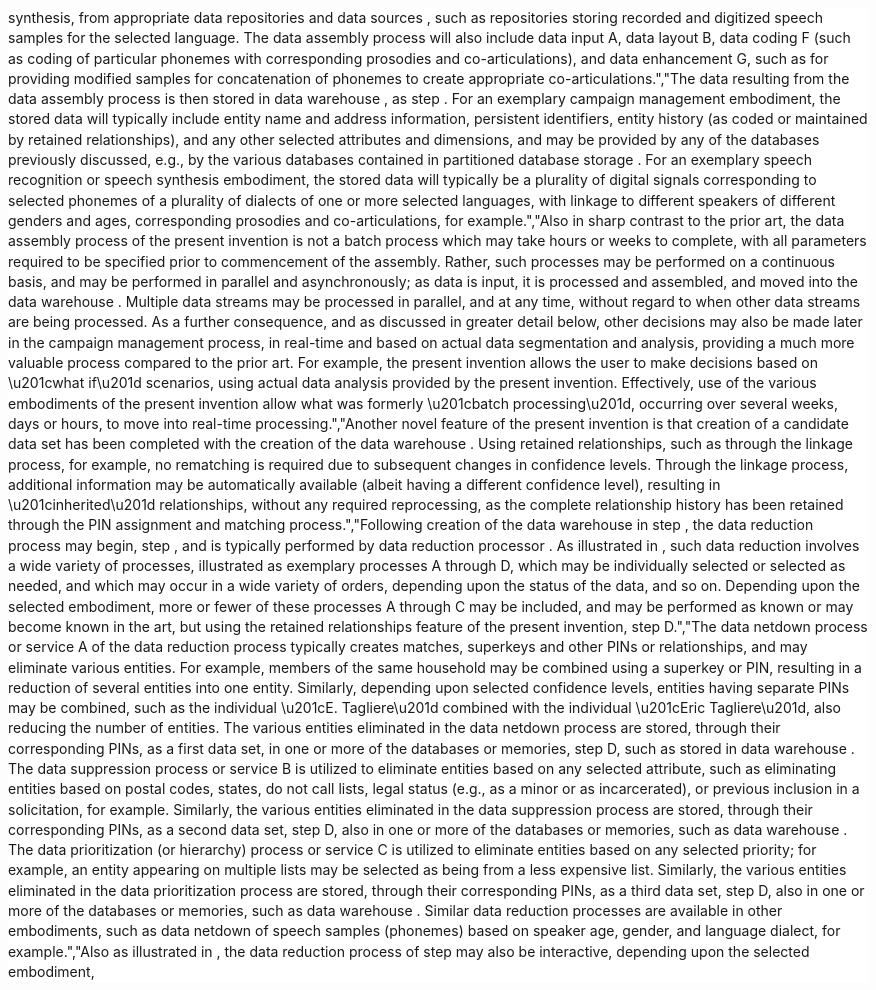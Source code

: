 synthesis, from appropriate data repositories  and data sources , such as repositories storing recorded and digitized speech samples for the selected language. The data assembly process  will also include data input A, data layout B, data coding F (such as coding of particular phonemes with corresponding prosodies and co-articulations), and data enhancement G, such as for providing modified samples for concatenation of phonemes to create appropriate co-articulations.","The data resulting from the data assembly process  is then stored in data warehouse , as step . For an exemplary campaign management embodiment, the stored data will typically include entity name and address information, persistent identifiers, entity history (as coded or maintained by retained relationships), and any other selected attributes and dimensions, and may be provided by any of the databases previously discussed, e.g., by the various databases contained in partitioned database storage . For an exemplary speech recognition or speech synthesis embodiment, the stored data will typically be a plurality of digital signals corresponding to selected phonemes of a plurality of dialects of one or more selected languages, with linkage to different speakers of different genders and ages, corresponding prosodies and co-articulations, for example.","Also in sharp contrast to the prior art, the data assembly process  of the present invention is not a batch process which may take hours or weeks to complete, with all parameters required to be specified prior to commencement of the assembly. Rather, such processes may be performed on a continuous basis, and may be performed in parallel and asynchronously; as data is input, it is processed and assembled, and moved into the data warehouse . Multiple data streams may be processed in parallel, and at any time, without regard to when other data streams are being processed. As a further consequence, and as discussed in greater detail below, other decisions may also be made later in the campaign management process, in real-time and based on actual data segmentation and analysis, providing a much more valuable process compared to the prior art. For example, the present invention allows the user to make decisions based on \u201cwhat if\u201d scenarios, using actual data analysis provided by the present invention. Effectively, use of the various embodiments of the present invention allow what was formerly \u201cbatch processing\u201d, occurring over several weeks, days or hours, to move into real-time processing.","Another novel feature of the present invention is that creation of a candidate data set has been completed with the creation of the data warehouse . Using retained relationships, such as through the linkage process, for example, no rematching is required due to subsequent changes in confidence levels. Through the linkage process, additional information may be automatically available (albeit having a different confidence level), resulting in \u201cinherited\u201d relationships, without any required reprocessing, as the complete relationship history has been retained through the PIN assignment and matching process.","Following creation of the data warehouse  in step , the data reduction process may begin, step , and is typically performed by data reduction processor . As illustrated in , such data reduction involves a wide variety of processes, illustrated as exemplary processes A through D, which may be individually selected or selected as needed, and which may occur in a wide variety of orders, depending upon the status of the data, and so on. Depending upon the selected embodiment, more or fewer of these processes A through C may be included, and may be performed as known or may become known in the art, but using the retained relationships feature of the present invention, step D.","The data netdown process or service A of the data reduction process typically creates matches, superkeys and other PINs or relationships, and may eliminate various entities. For example, members of the same household may be combined using a superkey or PIN, resulting in a reduction of several entities into one entity. Similarly, depending upon selected confidence levels, entities having separate PINs may be combined, such as the individual \u201cE. Tagliere\u201d combined with the individual \u201cEric Tagliere\u201d, also reducing the number of entities. The various entities eliminated in the data netdown process are stored, through their corresponding PINs, as a first data set, in one or more of the databases or memories, step D, such as stored in data warehouse . The data suppression process or service B is utilized to eliminate entities based on any selected attribute, such as eliminating entities based on postal codes, states, do not call lists, legal status (e.g., as a minor or as incarcerated), or previous inclusion in a solicitation, for example. Similarly, the various entities eliminated in the data suppression process are stored, through their corresponding PINs, as a second data set, step D, also in one or more of the databases or memories, such as data warehouse . The data prioritization (or hierarchy) process or service C is utilized to eliminate entities based on any selected priority; for example, an entity appearing on multiple lists may be selected as being from a less expensive list. Similarly, the various entities eliminated in the data prioritization process are stored, through their corresponding PINs, as a third data set, step D, also in one or more of the databases or memories, such as data warehouse . Similar data reduction processes are available in other embodiments, such as data netdown of speech samples (phonemes) based on speaker age, gender, and language dialect, for example.","Also as illustrated in , the data reduction process of step  may also be interactive, depending upon the selected embodiment,